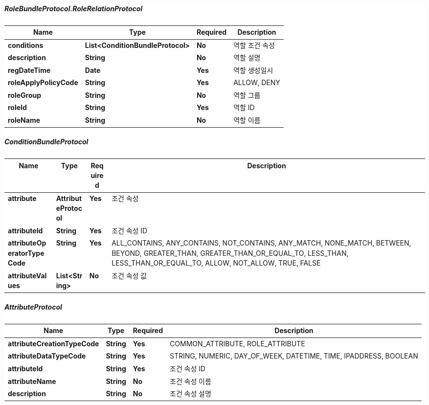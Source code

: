 
##### RoleBundleProtocol.RoleRelationProtocol


| Name | Type | Required | Description | 
|------------ | ------------- | ------------- | ------------ |
|   **conditions** | **List&lt;ConditionBundleProtocol>**| **No** | 역할 조건 속성  |
|   **description** | **String**| **No** | 역할 설명  |
|   **regDateTime** | **Date**| **Yes** | 역할 생성일시  |
|   **roleApplyPolicyCode** | **String**| **Yes** |   ALLOW, DENY |
|   **roleGroup** | **String**| **No** | 역할 그룹  |
|   **roleId** | **String**| **Yes** | 역할 ID  |
|   **roleName** | **String**| **No** | 역할 이름  |

##### ConditionBundleProtocol


| Name | Type | Required | Description                                                                                                                                                                               | 
|------------ | ------------- | ------------- |-------------------------------------------------------------------------------------------------------------------------------------------------------------------------------------------|
|   **attribute** | **AttributeProtocol**| **Yes** | 조건 속성                                                                                                                                                                                     |
|   **attributeId** | **String**| **Yes** | 조건 속성 ID                                                                                                                                                                                  |
|   **attributeOperatorTypeCode** | **String**| **Yes** | ALL_CONTAINS, ANY_CONTAINS, NOT_CONTAINS, ANY_MATCH, NONE_MATCH, BETWEEN, BEYOND, GREATER_THAN, GREATER_THAN_OR_EQUAL_TO, LESS_THAN, LESS_THAN_OR_EQUAL_TO, ALLOW, NOT_ALLOW, TRUE, FALSE |
|   **attributeValues** | **List&lt;String>**| **No** | 조건 속성 값                                                                                                                                                                                   |

##### AttributeProtocol


| Name | Type | Required | Description | 
|------------ | ------------- | ------------- | ------------ |
|   **attributeCreationTypeCode** | **String**| **Yes** |   COMMON_ATTRIBUTE, ROLE_ATTRIBUTE |
|   **attributeDataTypeCode** | **String**| **Yes** |   STRING, NUMERIC, DAY_OF_WEEK, DATETIME, TIME, IPADDRESS, BOOLEAN |
|   **attributeId** | **String**| **Yes** | 조건 속성 ID  |
|   **attributeName** | **String**| **No** | 조건 속성 이름  |
|   **description** | **String**| **No** | 조건 속성 설명  |
















